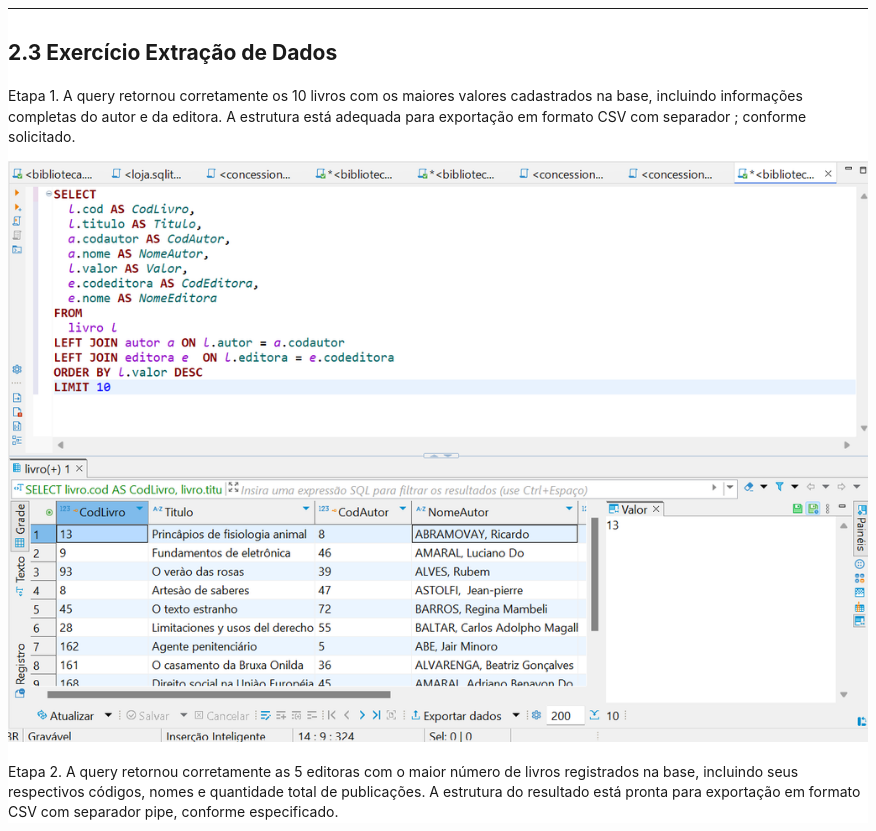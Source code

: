 
---

## 2.3 Exercício Extração de Dados

Etapa 1. A query retornou corretamente os 10 livros com os maiores valores cadastrados na base, incluindo informações completas do autor e da editora. A estrutura está adequada para exportação em formato CSV com separador ; conforme solicitado.

![Evidência - Etapa 1](./Exercícios/3.%20Exercício%20Extração%20de%20Dados/Evidências/etapa1.png)

Etapa 2. A query retornou corretamente as 5 editoras com o maior número de livros registrados na base, incluindo seus respectivos códigos, nomes e quantidade total de publicações. A estrutura do resultado está pronta para exportação em formato CSV com separador pipe, conforme especificado.
